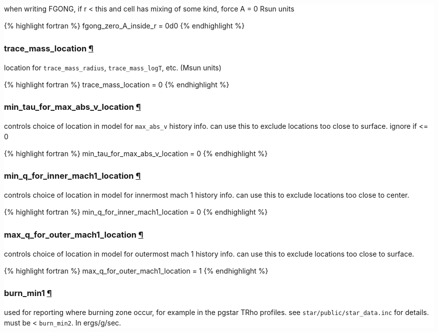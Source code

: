 
when writing FGONG, if r < this and cell has mixing of some kind, force A = 0
Rsun units

{% highlight fortran %}
fgong_zero_A_inside_r = 0d0
{% endhighlight %}


<h3 id="trace_mass_location">trace_mass_location <a href="#trace_mass_location" title="Permalink to this location">¶</a></h3>


location for `trace_mass_radius`, `trace_mass_logT`, etc. (Msun units)

{% highlight fortran %}
trace_mass_location = 0
{% endhighlight %}


<h3 id="min_tau_for_max_abs_v_location">min_tau_for_max_abs_v_location <a href="#min_tau_for_max_abs_v_location" title="Permalink to this location">¶</a></h3>


controls choice of location in model for `max_abs_v` history info.
can use this to exclude locations too close to surface.
ignore if <= 0

{% highlight fortran %}
min_tau_for_max_abs_v_location = 0
{% endhighlight %}


<h3 id="min_q_for_inner_mach1_location">min_q_for_inner_mach1_location <a href="#min_q_for_inner_mach1_location" title="Permalink to this location">¶</a></h3>


controls choice of location in model for innermost mach 1 history info.
can use this to exclude locations too close to center.

{% highlight fortran %}
min_q_for_inner_mach1_location = 0
{% endhighlight %}


<h3 id="max_q_for_outer_mach1_location">max_q_for_outer_mach1_location <a href="#max_q_for_outer_mach1_location" title="Permalink to this location">¶</a></h3>


controls choice of location in model for outermost mach 1 history info.
can use this to exclude locations too close to surface.

{% highlight fortran %}
max_q_for_outer_mach1_location = 1
{% endhighlight %}


<h3 id="burn_min1">burn_min1 <a href="#burn_min1" title="Permalink to this location">¶</a></h3>


used for reporting where burning zone occur, for example in the pgstar TRho profiles.
see `star/public/star_data.inc` for details.
must be < `burn_min2`.
In ergs/g/sec.
